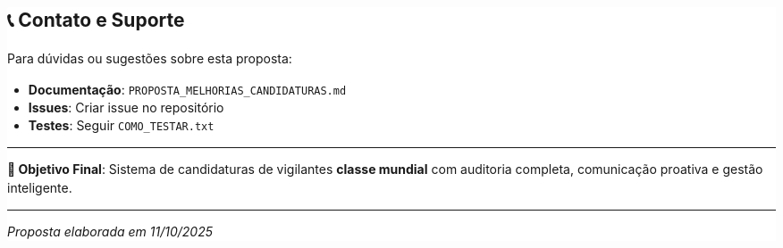 
## 📞 Contato e Suporte

Para dúvidas ou sugestões sobre esta proposta:
- **Documentação**: `PROPOSTA_MELHORIAS_CANDIDATURAS.md`
- **Issues**: Criar issue no repositório
- **Testes**: Seguir `COMO_TESTAR.txt`

---

**🎯 Objetivo Final**: Sistema de candidaturas de vigilantes **classe mundial** com auditoria completa, comunicação proativa e gestão inteligente.

---

_Proposta elaborada em 11/10/2025_
